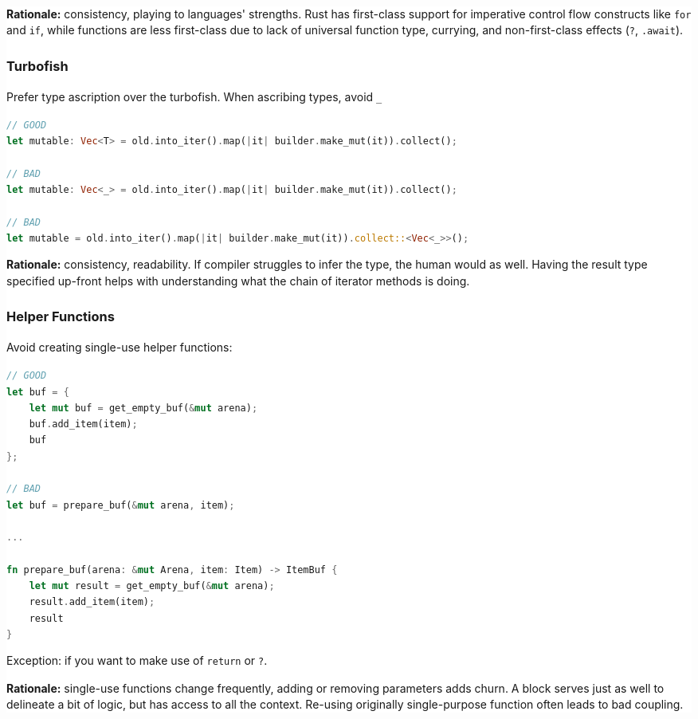 **Rationale:** consistency, playing to languages' strengths.
Rust has first-class support for imperative control flow constructs
like `for` and `if`, while functions are less first-class due to lack
of universal function type, currying, and non-first-class effects (`?`, `.await`).

### Turbofish

Prefer type ascription over the turbofish.
When ascribing types, avoid `_`

```rust
// GOOD
let mutable: Vec<T> = old.into_iter().map(|it| builder.make_mut(it)).collect();

// BAD
let mutable: Vec<_> = old.into_iter().map(|it| builder.make_mut(it)).collect();

// BAD
let mutable = old.into_iter().map(|it| builder.make_mut(it)).collect::<Vec<_>>();
```

**Rationale:** consistency, readability.
If compiler struggles to infer the type, the human would as well.
Having the result type specified up-front helps with understanding what the chain of iterator methods is doing.

### Helper Functions

Avoid creating single-use helper functions:

```rust
// GOOD
let buf = {
    let mut buf = get_empty_buf(&mut arena);
    buf.add_item(item);
    buf
};

// BAD
let buf = prepare_buf(&mut arena, item);

...

fn prepare_buf(arena: &mut Arena, item: Item) -> ItemBuf {
    let mut result = get_empty_buf(&mut arena);
    result.add_item(item);
    result
}
```

Exception: if you want to make use of `return` or `?`.

**Rationale:** single-use functions change frequently, adding or removing parameters adds churn.
A block serves just as well to delineate a bit of logic, but has access to all the context.
Re-using originally single-purpose function often leads to bad coupling.
